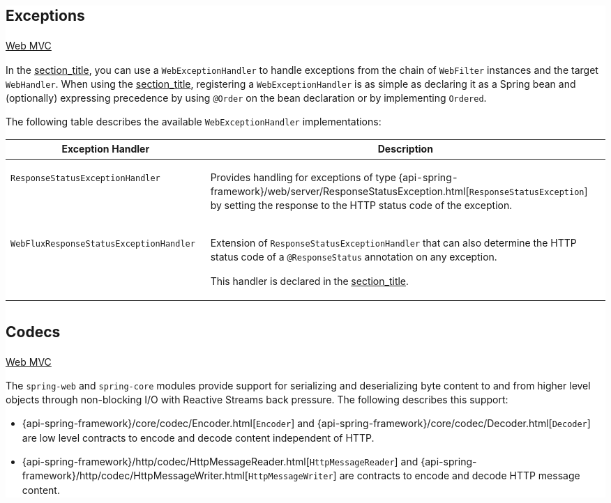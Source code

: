 ## Exceptions

[Web MVC](web.xml#mvc-ann-customer-servlet-container-error-page)

In the [section\_title](#webflux-web-handler-api), you can use a `WebExceptionHandler` to handle exceptions from the chain of `WebFilter` instances and the target `WebHandler`. When using the [section\_title](#webflux-config), registering a `WebExceptionHandler` is as simple as declaring it as a Spring bean and (optionally) expressing precedence by using `@Order` on the bean declaration or by implementing `Ordered`.

The following table describes the available `WebExceptionHandler` implementations:

<table>
<colgroup>
<col style="width: 33%" />
<col style="width: 66%" />
</colgroup>
<thead>
<tr class="header">
<th>Exception Handler</th>
<th>Description</th>
</tr>
</thead>
<tbody>
<tr class="odd">
<td><p><code>ResponseStatusExceptionHandler</code></p></td>
<td><p>Provides handling for exceptions of type {api-spring-framework}/web/server/ResponseStatusException.html[<code>ResponseStatusException</code>] by setting the response to the HTTP status code of the exception.</p></td>
</tr>
<tr class="even">
<td><p><code>WebFluxResponseStatusExceptionHandler</code></p></td>
<td><p>Extension of <code>ResponseStatusExceptionHandler</code> that can also determine the HTTP status code of a <code>@ResponseStatus</code> annotation on any exception.</p>
<p>This handler is declared in the <a href="#webflux-config">section_title</a>.</p></td>
</tr>
</tbody>
</table>

## Codecs

[Web MVC](integration.xml#rest-message-conversion)

The `spring-web` and `spring-core` modules provide support for serializing and deserializing byte content to and from higher level objects through non-blocking I/O with Reactive Streams back pressure. The following describes this support:

  - {api-spring-framework}/core/codec/Encoder.html\[`Encoder`\] and {api-spring-framework}/core/codec/Decoder.html\[`Decoder`\] are low level contracts to encode and decode content independent of HTTP.

  - {api-spring-framework}/http/codec/HttpMessageReader.html\[`HttpMessageReader`\] and {api-spring-framework}/http/codec/HttpMessageWriter.html\[`HttpMessageWriter`\] are contracts to encode and decode HTTP message content.
